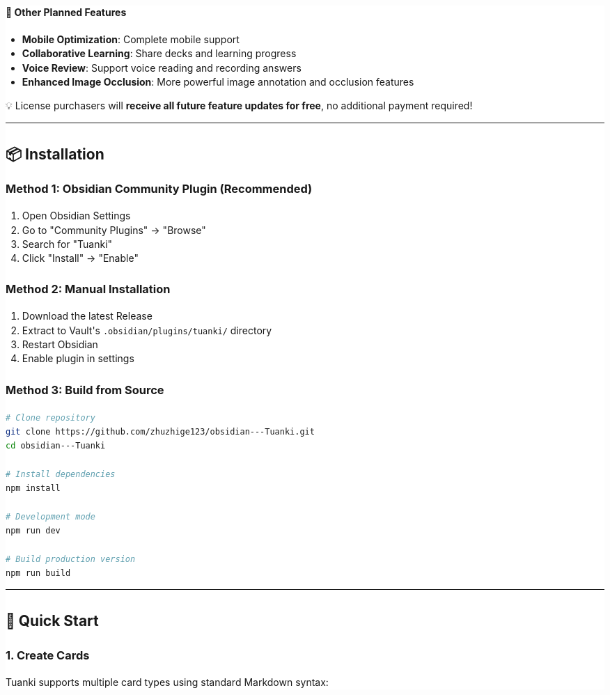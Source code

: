 #### 🌟 Other Planned Features
- **Mobile Optimization**: Complete mobile support
- **Collaborative Learning**: Share decks and learning progress
- **Voice Review**: Support voice reading and recording answers
- **Enhanced Image Occlusion**: More powerful image annotation and occlusion features

💡 License purchasers will **receive all future feature updates for free**, no additional payment required!

---

## 📦 Installation

### Method 1: Obsidian Community Plugin (Recommended)

1. Open Obsidian Settings
2. Go to "Community Plugins" → "Browse"
3. Search for "Tuanki"
4. Click "Install" → "Enable"

### Method 2: Manual Installation

1. Download the latest Release
2. Extract to Vault's `.obsidian/plugins/tuanki/` directory
3. Restart Obsidian
4. Enable plugin in settings

### Method 3: Build from Source

```bash
# Clone repository
git clone https://github.com/zhuzhige123/obsidian---Tuanki.git
cd obsidian---Tuanki

# Install dependencies
npm install

# Development mode
npm run dev

# Build production version
npm run build
```

---

## 📖 Quick Start

### 1. Create Cards

Tuanki supports multiple card types using standard Markdown syntax:
